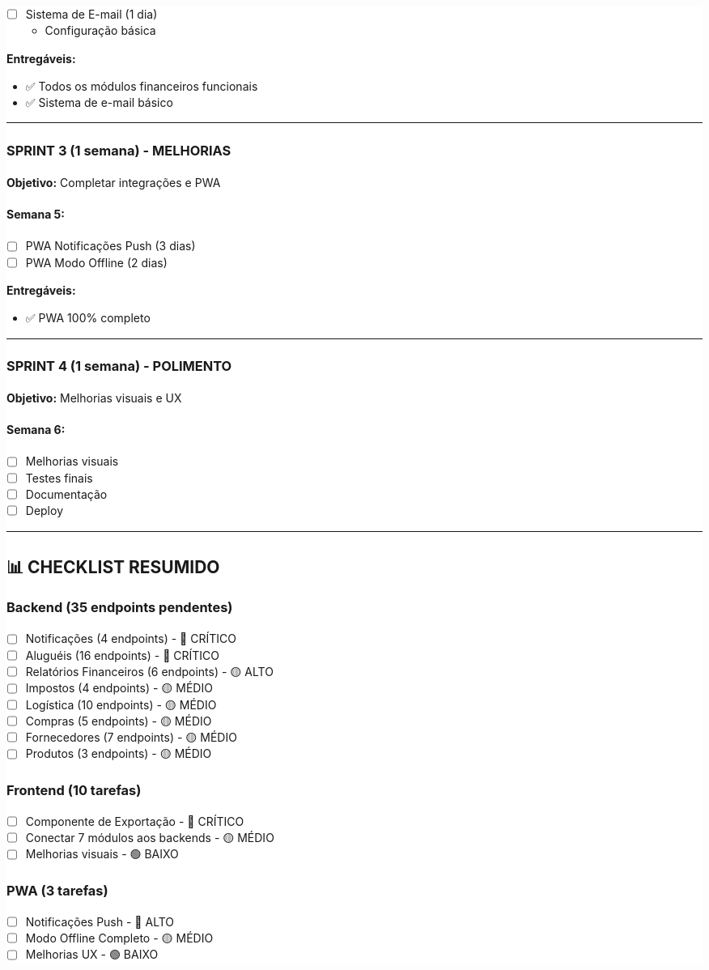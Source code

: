 - [ ] Sistema de E-mail (1 dia)
  - Configuração básica

**Entregáveis:**
- ✅ Todos os módulos financeiros funcionais
- ✅ Sistema de e-mail básico

---

### **SPRINT 3 (1 semana) - MELHORIAS**
**Objetivo:** Completar integrações e PWA

#### Semana 5:
- [ ] PWA Notificações Push (3 dias)
- [ ] PWA Modo Offline (2 dias)

**Entregáveis:**
- ✅ PWA 100% completo

---

### **SPRINT 4 (1 semana) - POLIMENTO**
**Objetivo:** Melhorias visuais e UX

#### Semana 6:
- [ ] Melhorias visuais
- [ ] Testes finais
- [ ] Documentação
- [ ] Deploy

---

## 📊 **CHECKLIST RESUMIDO**

### Backend (35 endpoints pendentes)
- [ ] Notificações (4 endpoints) - 🔴 CRÍTICO
- [ ] Aluguéis (16 endpoints) - 🔴 CRÍTICO
- [ ] Relatórios Financeiros (6 endpoints) - 🟡 ALTO
- [ ] Impostos (4 endpoints) - 🟡 MÉDIO
- [ ] Logística (10 endpoints) - 🟡 MÉDIO
- [ ] Compras (5 endpoints) - 🟡 MÉDIO
- [ ] Fornecedores (7 endpoints) - 🟡 MÉDIO
- [ ] Produtos (3 endpoints) - 🟡 MÉDIO

### Frontend (10 tarefas)
- [ ] Componente de Exportação - 🔴 CRÍTICO
- [ ] Conectar 7 módulos aos backends - 🟡 MÉDIO
- [ ] Melhorias visuais - 🟢 BAIXO

### PWA (3 tarefas)
- [ ] Notificações Push - 🔴 ALTO
- [ ] Modo Offline Completo - 🟡 MÉDIO
- [ ] Melhorias UX - 🟢 BAIXO
